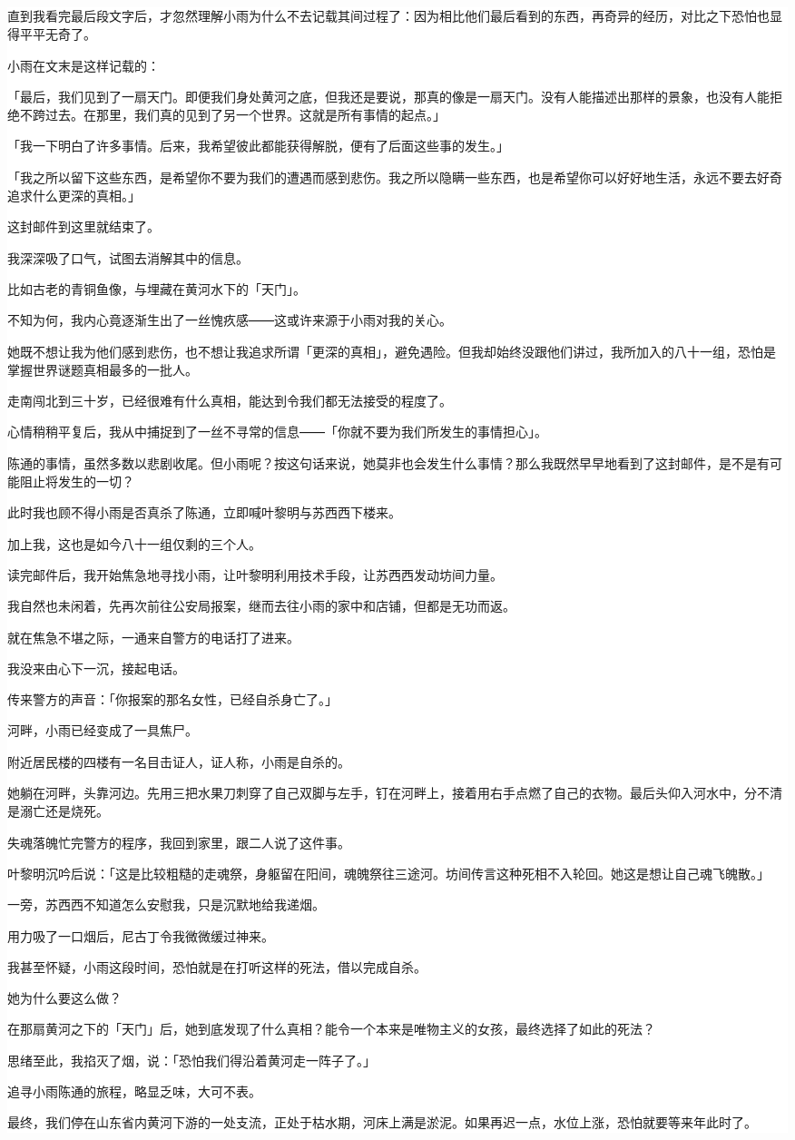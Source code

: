 直到我看完最后段文字后，才忽然理解小雨为什么不去记载其间过程了：因为相比他们最后看到的东西，再奇异的经历，对比之下恐怕也显得平平无奇了。

小雨在文末是这样记载的：

「最后，我们见到了一扇天门。即便我们身处黄河之底，但我还是要说，那真的像是一扇天门。没有人能描述出那样的景象，也没有人能拒绝不跨过去。在那里，我们真的见到了另一个世界。这就是所有事情的起点。」

「我一下明白了许多事情。后来，我希望彼此都能获得解脱，便有了后面这些事的发生。」

「我之所以留下这些东西，是希望你不要为我们的遭遇而感到悲伤。我之所以隐瞒一些东西，也是希望你可以好好地生活，永远不要去好奇追求什么更深的真相。」

这封邮件到这里就结束了。

我深深吸了口气，试图去消解其中的信息。

比如古老的青铜鱼像，与埋藏在黄河水下的「天门」。

不知为何，我内心竟逐渐生出了一丝愧疚感——这或许来源于小雨对我的关心。

她既不想让我为他们感到悲伤，也不想让我追求所谓「更深的真相」，避免遇险。但我却始终没跟他们讲过，我所加入的八十一组，恐怕是掌握世界谜题真相最多的一批人。

走南闯北到三十岁，已经很难有什么真相，能达到令我们都无法接受的程度了。

心情稍稍平复后，我从中捕捉到了一丝不寻常的信息——「你就不要为我们所发生的事情担心」。

陈通的事情，虽然多数以悲剧收尾。但小雨呢？按这句话来说，她莫非也会发生什么事情？那么我既然早早地看到了这封邮件，是不是有可能阻止将发生的一切？

此时我也顾不得小雨是否真杀了陈通，立即喊叶黎明与苏西西下楼来。

加上我，这也是如今八十一组仅剩的三个人。

读完邮件后，我开始焦急地寻找小雨，让叶黎明利用技术手段，让苏西西发动坊间力量。

我自然也未闲着，先再次前往公安局报案，继而去往小雨的家中和店铺，但都是无功而返。

就在焦急不堪之际，一通来自警方的电话打了进来。

我没来由心下一沉，接起电话。

传来警方的声音：「你报案的那名女性，已经自杀身亡了。」

河畔，小雨已经变成了一具焦尸。

附近居民楼的四楼有一名目击证人，证人称，小雨是自杀的。

她躺在河畔，头靠河边。先用三把水果刀刺穿了自己双脚与左手，钉在河畔上，接着用右手点燃了自己的衣物。最后头仰入河水中，分不清是溺亡还是烧死。

失魂落魄忙完警方的程序，我回到家里，跟二人说了这件事。

叶黎明沉吟后说：「这是比较粗糙的走魂祭，身躯留在阳间，魂魄祭往三途河。坊间传言这种死相不入轮回。她这是想让自己魂飞魄散。」

一旁，苏西西不知道怎么安慰我，只是沉默地给我递烟。

用力吸了一口烟后，尼古丁令我微微缓过神来。

我甚至怀疑，小雨这段时间，恐怕就是在打听这样的死法，借以完成自杀。

她为什么要这么做？

在那扇黄河之下的「天门」后，她到底发现了什么真相？能令一个本来是唯物主义的女孩，最终选择了如此的死法？

思绪至此，我掐灭了烟，说：「恐怕我们得沿着黄河走一阵子了。」

追寻小雨陈通的旅程，略显乏味，大可不表。

最终，我们停在山东省内黄河下游的一处支流，正处于枯水期，河床上满是淤泥。如果再迟一点，水位上涨，恐怕就要等来年此时了。
